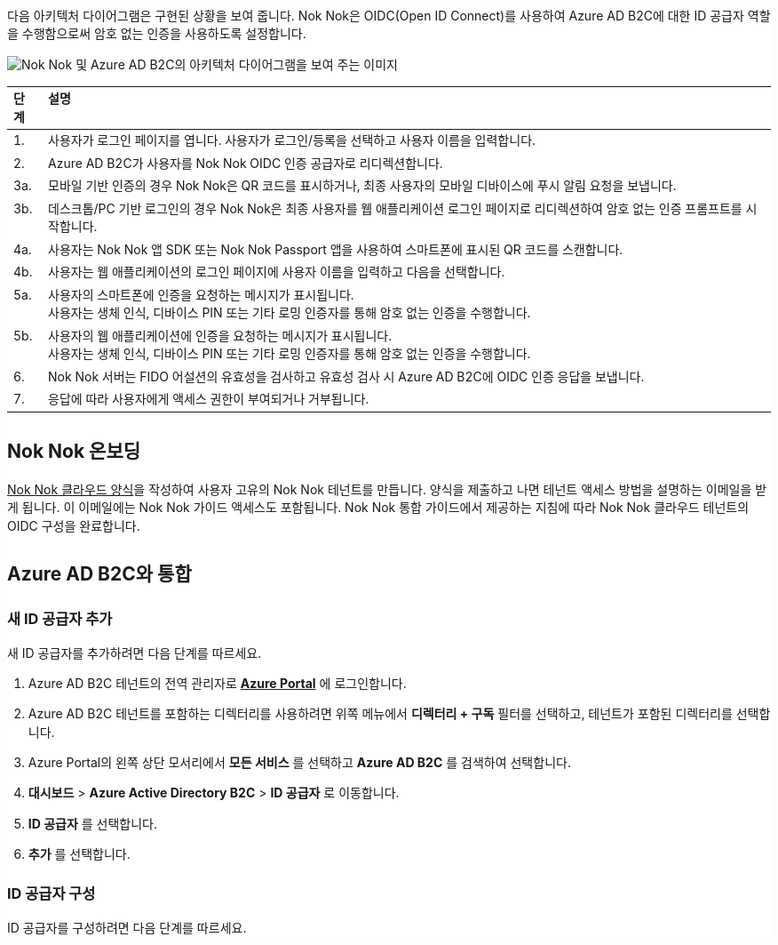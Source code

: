 다음 아키텍처 다이어그램은 구현된 상황을 보여 줍니다. Nok Nok은 OIDC(Open ID Connect)를 사용하여 Azure AD B2C에 대한 ID 공급자 역할을 수행함으로써 암호 없는 인증을 사용하도록 설정합니다.

![Nok Nok 및 Azure AD B2C의 아키텍처 다이어그램을 보여 주는 이미지](./media/partner-nok-nok/nok-nok-architecture-diagram.png)

| 단계 | 설명 |
|:------|:-----------|
| 1. | 사용자가 로그인 페이지를 엽니다. 사용자가 로그인/등록을 선택하고 사용자 이름을 입력합니다. |
| 2. | Azure AD B2C가 사용자를 Nok Nok OIDC 인증 공급자로 리디렉션합니다. |
| 3a. | 모바일 기반 인증의 경우 Nok Nok은 QR 코드를 표시하거나, 최종 사용자의 모바일 디바이스에 푸시 알림 요청을 보냅니다. |
| 3b. | 데스크톱/PC 기반 로그인의 경우 Nok Nok은 최종 사용자를 웹 애플리케이션 로그인 페이지로 리디렉션하여 암호 없는 인증 프롬프트를 시작합니다. |
|4a. | 사용자는 Nok Nok 앱 SDK 또는 Nok Nok Passport 앱을 사용하여 스마트폰에 표시된 QR 코드를 스캔합니다.|
| 4b. | 사용자는 웹 애플리케이션의 로그인 페이지에 사용자 이름을 입력하고 다음을 선택합니다. |
| 5a. | 사용자의 스마트폰에 인증을 요청하는 메시지가 표시됩니다. <BR> 사용자는 생체 인식, 디바이스 PIN 또는 기타 로밍 인증자를 통해 암호 없는 인증을 수행합니다.|
| 5b. | 사용자의 웹 애플리케이션에 인증을 요청하는 메시지가 표시됩니다. <BR> 사용자는 생체 인식, 디바이스 PIN 또는 기타 로밍 인증자를 통해 암호 없는 인증을 수행합니다. |
| 6. | Nok Nok 서버는 FIDO 어설션의 유효성을 검사하고 유효성 검사 시 Azure AD B2C에 OIDC 인증 응답을 보냅니다.|
| 7. | 응답에 따라 사용자에게 액세스 권한이 부여되거나 거부됩니다. |

## <a name="onboard-with-nok-nok"></a>Nok Nok 온보딩

[Nok Nok 클라우드 양식](https://noknok.com/contact/)을 작성하여 사용자 고유의 Nok Nok 테넌트를 만듭니다. 양식을 제출하고 나면 테넌트 액세스 방법을 설명하는 이메일을 받게 됩니다. 이 이메일에는 Nok Nok 가이드 액세스도 포함됩니다. Nok Nok 통합 가이드에서 제공하는 지침에 따라 Nok Nok 클라우드 테넌트의 OIDC 구성을 완료합니다.

## <a name="integrate-with-azure-ad-b2c"></a>Azure AD B2C와 통합

### <a name="add-a-new-identity-provider"></a>새 ID 공급자 추가

새 ID 공급자를 추가하려면 다음 단계를 따르세요.

1. Azure AD B2C 테넌트의 전역 관리자로 **[Azure Portal](https://portal.azure.com/#home)** 에 로그인합니다.

2. Azure AD B2C 테넌트를 포함하는 디렉터리를 사용하려면 위쪽 메뉴에서 **디렉터리 + 구독** 필터를 선택하고, 테넌트가 포함된 디렉터리를 선택합니다.

3. Azure Portal의 왼쪽 상단 모서리에서 **모든 서비스** 를 선택하고 **Azure AD B2C** 를 검색하여 선택합니다.

4. **대시보드** > **Azure Active Directory B2C** >  **ID 공급자** 로 이동합니다.

5. **ID 공급자** 를 선택합니다.

6. **추가** 를 선택합니다.

### <a name="configure-an-identity-provider"></a>ID 공급자 구성 

ID 공급자를 구성하려면 다음 단계를 따르세요.
